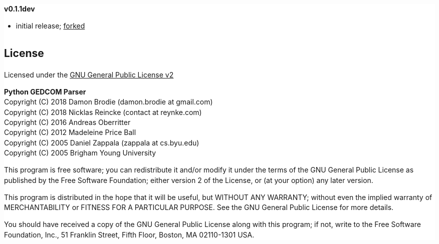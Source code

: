 **v0.1.1dev**

- initial release; [forked](https://github.com/madprime/python-gedcom)

## License

Licensed under the [GNU General Public License v2](http://www.gnu.org/licenses/gpl-2.0.html)

**Python GEDCOM Parser**
<br>Copyright (C) 2018 Damon Brodie (damon.brodie at gmail.com)
<br>Copyright (C) 2018 Nicklas Reincke (contact at reynke.com)
<br>Copyright (C) 2016 Andreas Oberritter
<br>Copyright (C) 2012 Madeleine Price Ball
<br>Copyright (C) 2005 Daniel Zappala (zappala at cs.byu.edu)
<br>Copyright (C) 2005 Brigham Young University

This program is free software; you can redistribute it and/or modify
it under the terms of the GNU General Public License as published by
the Free Software Foundation; either version 2 of the License, or
(at your option) any later version.

This program is distributed in the hope that it will be useful,
but WITHOUT ANY WARRANTY; without even the implied warranty of
MERCHANTABILITY or FITNESS FOR A PARTICULAR PURPOSE.  See the
GNU General Public License for more details.

You should have received a copy of the GNU General Public License along
with this program; if not, write to the Free Software Foundation, Inc.,
51 Franklin Street, Fifth Floor, Boston, MA 02110-1301 USA.

